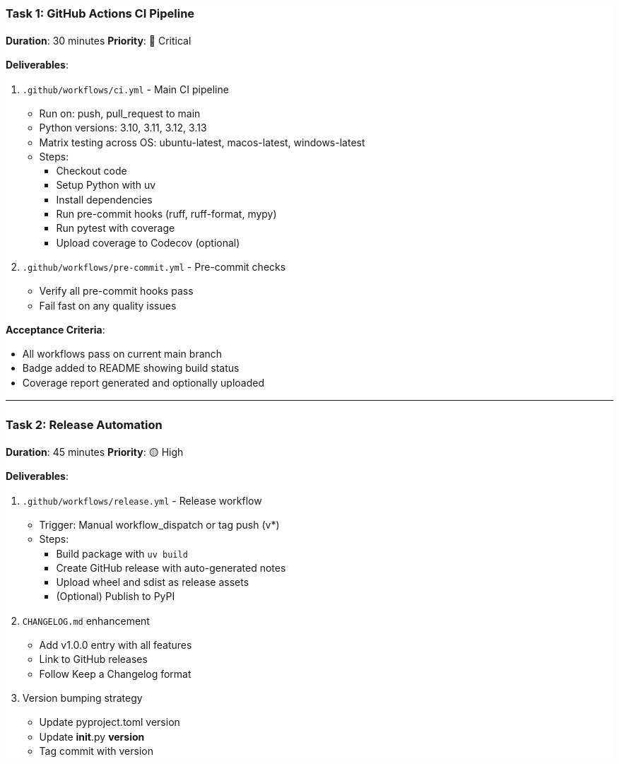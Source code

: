 ### Task 1: GitHub Actions CI Pipeline

**Duration**: 30 minutes
**Priority**: 🔴 Critical

**Deliverables**:

1. `.github/workflows/ci.yml` - Main CI pipeline
   - Run on: push, pull_request to main
   - Python versions: 3.10, 3.11, 3.12, 3.13
   - Matrix testing across OS: ubuntu-latest, macos-latest, windows-latest
   - Steps:
     - Checkout code
     - Setup Python with uv
     - Install dependencies
     - Run pre-commit hooks (ruff, ruff-format, mypy)
     - Run pytest with coverage
     - Upload coverage to Codecov (optional)

2. `.github/workflows/pre-commit.yml` - Pre-commit checks
   - Verify all pre-commit hooks pass
   - Fail fast on any quality issues

**Acceptance Criteria**:

- All workflows pass on current main branch
- Badge added to README showing build status
- Coverage report generated and optionally uploaded

---

### Task 2: Release Automation

**Duration**: 45 minutes
**Priority**: 🟡 High

**Deliverables**:

1. `.github/workflows/release.yml` - Release workflow
   - Trigger: Manual workflow_dispatch or tag push (v*)
   - Steps:
     - Build package with `uv build`
     - Create GitHub release with auto-generated notes
     - Upload wheel and sdist as release assets
     - (Optional) Publish to PyPI

2. `CHANGELOG.md` enhancement
   - Add v1.0.0 entry with all features
   - Link to GitHub releases
   - Follow Keep a Changelog format

3. Version bumping strategy
   - Update pyproject.toml version
   - Update __init__.py __version__
   - Tag commit with version
